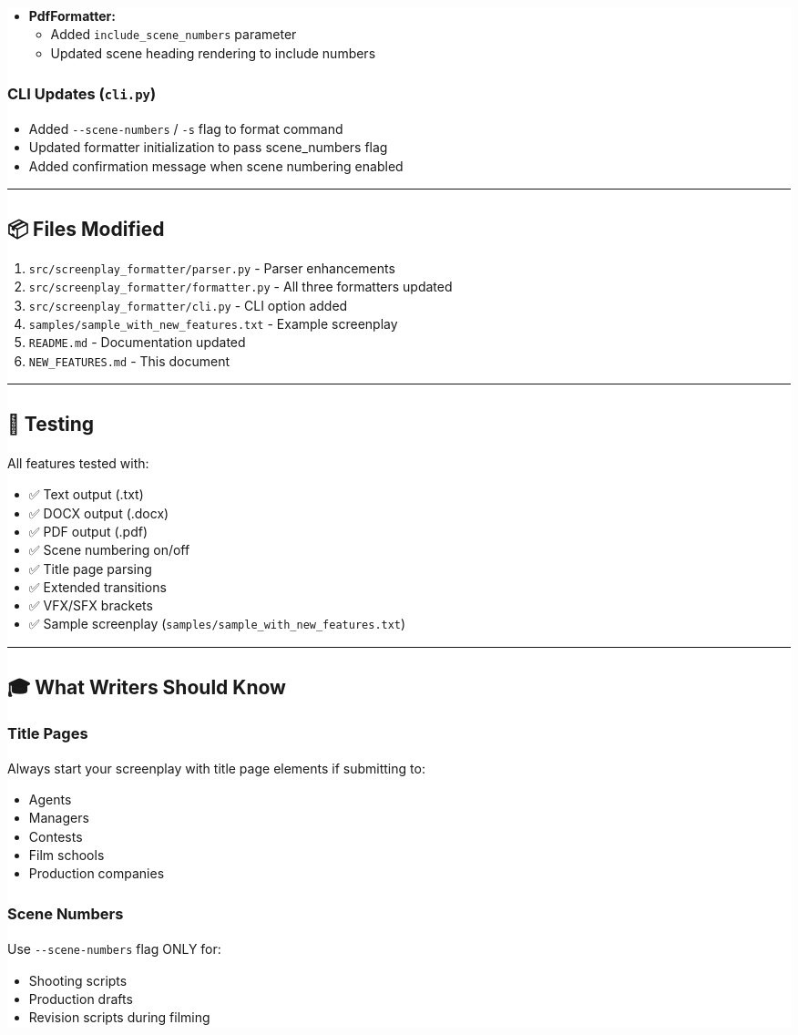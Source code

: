 - **PdfFormatter:**
  - Added `include_scene_numbers` parameter
  - Updated scene heading rendering to include numbers

### CLI Updates (`cli.py`)
- Added `--scene-numbers` / `-s` flag to format command
- Updated formatter initialization to pass scene_numbers flag
- Added confirmation message when scene numbering enabled

---

## 📦 Files Modified

1. `src/screenplay_formatter/parser.py` - Parser enhancements
2. `src/screenplay_formatter/formatter.py` - All three formatters updated
3. `src/screenplay_formatter/cli.py` - CLI option added
4. `samples/sample_with_new_features.txt` - Example screenplay
5. `README.md` - Documentation updated
6. `NEW_FEATURES.md` - This document

---

## 🧪 Testing

All features tested with:
- ✅ Text output (.txt)
- ✅ DOCX output (.docx)
- ✅ PDF output (.pdf)
- ✅ Scene numbering on/off
- ✅ Title page parsing
- ✅ Extended transitions
- ✅ VFX/SFX brackets
- ✅ Sample screenplay (`samples/sample_with_new_features.txt`)

---

## 🎓 What Writers Should Know

### Title Pages
Always start your screenplay with title page elements if submitting to:
- Agents
- Managers
- Contests
- Film schools
- Production companies

### Scene Numbers
Use `--scene-numbers` flag ONLY for:
- Shooting scripts
- Production drafts
- Revision scripts during filming

